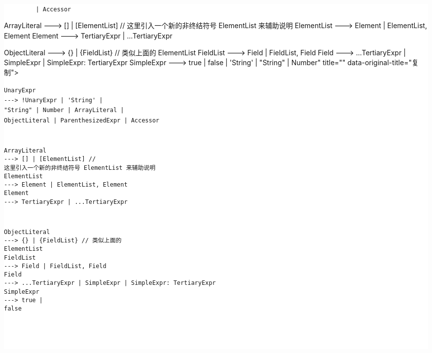              | Accessor

ArrayLiteral ---&gt; []
                | [ElementList]     // &#x8FD9;&#x91CC;&#x5F15;&#x5165;&#x4E00;&#x4E2A;&#x65B0;&#x7684;&#x975E;&#x7EC8;&#x7ED3;&#x7B26;&#x53F7; ElementList &#x6765;&#x8F85;&#x52A9;&#x8BF4;&#x660E;
ElementList ---&gt; Element
               | ElementList, Element
Element ---&gt; TertiaryExpr
           | ...TertiaryExpr

ObjectLiteral ---&gt; {}
                 | {FieldList}      // &#x7C7B;&#x4F3C;&#x4E0A;&#x9762;&#x7684; ElementList
FieldList ---&gt; Field
             | FieldList, Field
Field ---&gt; ...TertiaryExpr
         | SimpleExpr
         | SimpleExpr: TertiaryExpr
SimpleExpr ---&gt; true
              | false
              | &apos;String&apos;
              | &quot;String&quot;
              | Number" title="" data-original-title="&#x590D;&#x5236;"></span> <span type="button" class="saveToNote code-tool" data-toggle="tooltip" data-placement="top" title="" data-original-title="&#x653E;&#x8FDB;&#x7B14;&#x8BB0;"></span></div></div><pre class="hljs xl"><code>U<span class="hljs-function"><span class="hljs-title">naryExpr</span> ---&gt;</span> !UnaryExpr
             | <span class="hljs-string">&apos;String&apos;</span>
             | <span class="hljs-string">&quot;String&quot;</span>
             | Number
             | ArrayLiteral
             | ObjectLiteral
             | ParenthesizedExpr
             | Accessor

A<span class="hljs-function"><span class="hljs-title">rrayLiteral</span> ---&gt;</span> []
                | [ElementList]     <span class="hljs-comment">// &#x8FD9;&#x91CC;&#x5F15;&#x5165;&#x4E00;&#x4E2A;&#x65B0;&#x7684;&#x975E;&#x7EC8;&#x7ED3;&#x7B26;&#x53F7; ElementList &#x6765;&#x8F85;&#x52A9;&#x8BF4;&#x660E;</span>
E<span class="hljs-function"><span class="hljs-title">lementList</span> ---&gt;</span> Element
               | ElementList, Element
E<span class="hljs-function"><span class="hljs-title">lement</span> ---&gt;</span> TertiaryExpr
           | ...TertiaryExpr

O<span class="hljs-function"><span class="hljs-title">bjectLiteral</span> ---&gt;</span> {}
                 | {FieldList}      <span class="hljs-comment">// &#x7C7B;&#x4F3C;&#x4E0A;&#x9762;&#x7684; ElementList</span>
F<span class="hljs-function"><span class="hljs-title">ieldList</span> ---&gt;</span> Field
             | FieldList, Field
F<span class="hljs-function"><span class="hljs-title">ield</span> ---&gt;</span> ...TertiaryExpr
         | SimpleExpr
         | SimpleExpr: TertiaryExpr
S<span class="hljs-function"><span class="hljs-title">impleExpr</span> ---&gt;</span> <span class="hljs-literal">true</span>
              | <span class="hljs-literal">false</span>